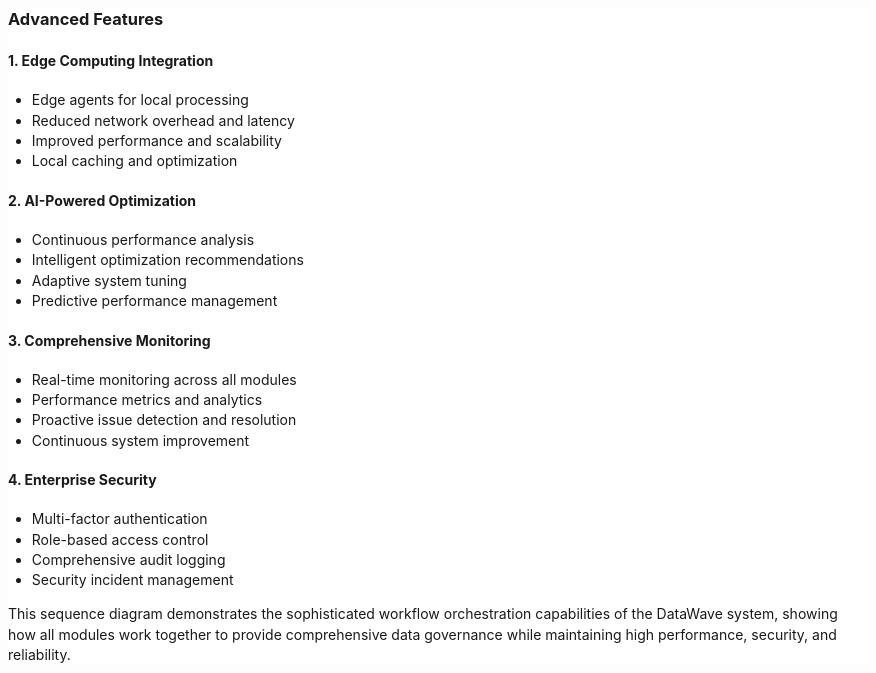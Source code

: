 ### Advanced Features

#### 1. **Edge Computing Integration**
- Edge agents for local processing
- Reduced network overhead and latency
- Improved performance and scalability
- Local caching and optimization

#### 2. **AI-Powered Optimization**
- Continuous performance analysis
- Intelligent optimization recommendations
- Adaptive system tuning
- Predictive performance management

#### 3. **Comprehensive Monitoring**
- Real-time monitoring across all modules
- Performance metrics and analytics
- Proactive issue detection and resolution
- Continuous system improvement

#### 4. **Enterprise Security**
- Multi-factor authentication
- Role-based access control
- Comprehensive audit logging
- Security incident management

This sequence diagram demonstrates the sophisticated workflow orchestration capabilities of the DataWave system, showing how all modules work together to provide comprehensive data governance while maintaining high performance, security, and reliability.
